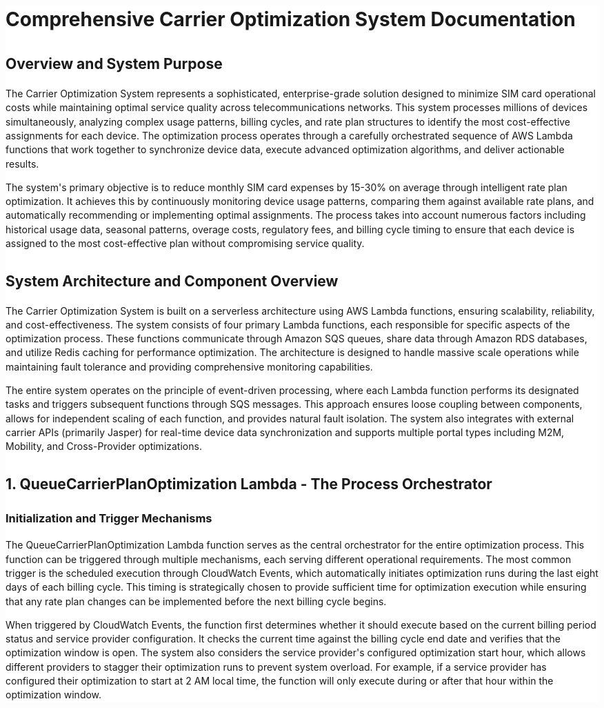 # Comprehensive Carrier Optimization System Documentation

## Overview and System Purpose

The Carrier Optimization System represents a sophisticated, enterprise-grade solution designed to minimize SIM card operational costs while maintaining optimal service quality across telecommunications networks. This system processes millions of devices simultaneously, analyzing complex usage patterns, billing cycles, and rate plan structures to identify the most cost-effective assignments for each device. The optimization process operates through a carefully orchestrated sequence of AWS Lambda functions that work together to synchronize device data, execute advanced optimization algorithms, and deliver actionable results.

The system's primary objective is to reduce monthly SIM card expenses by 15-30% on average through intelligent rate plan optimization. It achieves this by continuously monitoring device usage patterns, comparing them against available rate plans, and automatically recommending or implementing optimal assignments. The process takes into account numerous factors including historical usage data, seasonal patterns, overage costs, regulatory fees, and billing cycle timing to ensure that each device is assigned to the most cost-effective plan without compromising service quality.

## System Architecture and Component Overview

The Carrier Optimization System is built on a serverless architecture using AWS Lambda functions, ensuring scalability, reliability, and cost-effectiveness. The system consists of four primary Lambda functions, each responsible for specific aspects of the optimization process. These functions communicate through Amazon SQS queues, share data through Amazon RDS databases, and utilize Redis caching for performance optimization. The architecture is designed to handle massive scale operations while maintaining fault tolerance and providing comprehensive monitoring capabilities.

The entire system operates on the principle of event-driven processing, where each Lambda function performs its designated tasks and triggers subsequent functions through SQS messages. This approach ensures loose coupling between components, allows for independent scaling of each function, and provides natural fault isolation. The system also integrates with external carrier APIs (primarily Jasper) for real-time device data synchronization and supports multiple portal types including M2M, Mobility, and Cross-Provider optimizations.

## 1. QueueCarrierPlanOptimization Lambda - The Process Orchestrator

### Initialization and Trigger Mechanisms

The QueueCarrierPlanOptimization Lambda function serves as the central orchestrator for the entire optimization process. This function can be triggered through multiple mechanisms, each serving different operational requirements. The most common trigger is the scheduled execution through CloudWatch Events, which automatically initiates optimization runs during the last eight days of each billing cycle. This timing is strategically chosen to provide sufficient time for optimization execution while ensuring that any rate plan changes can be implemented before the next billing cycle begins.

When triggered by CloudWatch Events, the function first determines whether it should execute based on the current billing period status and service provider configuration. It checks the current time against the billing cycle end date and verifies that the optimization window is open. The system also considers the service provider's configured optimization start hour, which allows different providers to stagger their optimization runs to prevent system overload. For example, if a service provider has configured their optimization to start at 2 AM local time, the function will only execute during or after that hour within the optimization window.
